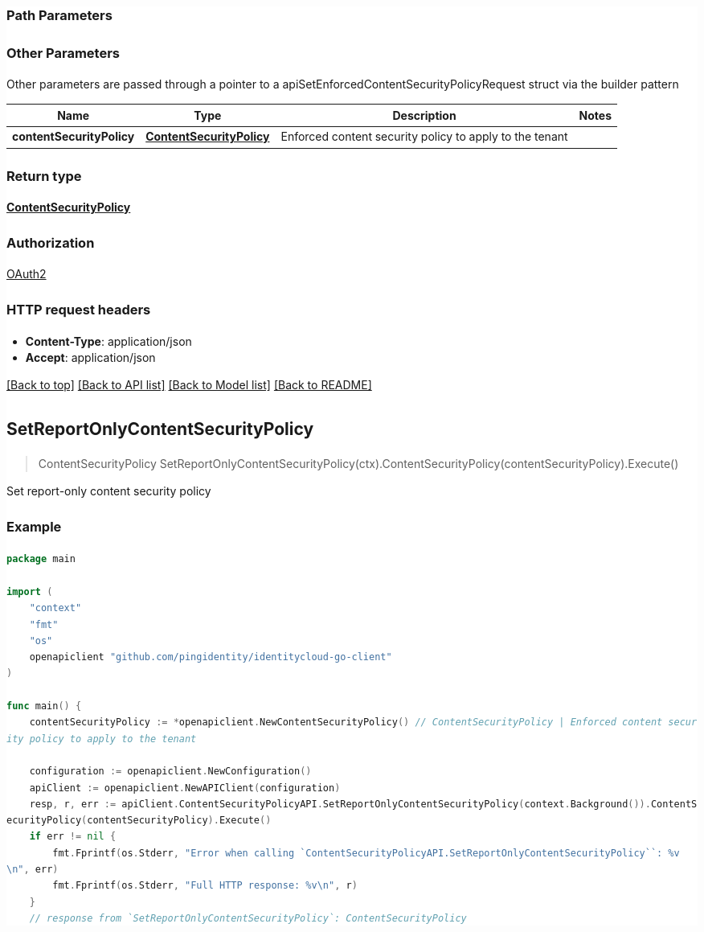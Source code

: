 ### Path Parameters



### Other Parameters

Other parameters are passed through a pointer to a apiSetEnforcedContentSecurityPolicyRequest struct via the builder pattern


Name | Type | Description  | Notes
------------- | ------------- | ------------- | -------------
 **contentSecurityPolicy** | [**ContentSecurityPolicy**](ContentSecurityPolicy.md) | Enforced content security policy to apply to the tenant | 

### Return type

[**ContentSecurityPolicy**](ContentSecurityPolicy.md)

### Authorization

[OAuth2](../README.md#OAuth2)

### HTTP request headers

- **Content-Type**: application/json
- **Accept**: application/json

[[Back to top]](#) [[Back to API list]](../README.md#documentation-for-api-endpoints)
[[Back to Model list]](../README.md#documentation-for-models)
[[Back to README]](../README.md)


## SetReportOnlyContentSecurityPolicy

> ContentSecurityPolicy SetReportOnlyContentSecurityPolicy(ctx).ContentSecurityPolicy(contentSecurityPolicy).Execute()

Set report-only content security policy



### Example

```go
package main

import (
    "context"
    "fmt"
    "os"
    openapiclient "github.com/pingidentity/identitycloud-go-client"
)

func main() {
    contentSecurityPolicy := *openapiclient.NewContentSecurityPolicy() // ContentSecurityPolicy | Enforced content security policy to apply to the tenant

    configuration := openapiclient.NewConfiguration()
    apiClient := openapiclient.NewAPIClient(configuration)
    resp, r, err := apiClient.ContentSecurityPolicyAPI.SetReportOnlyContentSecurityPolicy(context.Background()).ContentSecurityPolicy(contentSecurityPolicy).Execute()
    if err != nil {
        fmt.Fprintf(os.Stderr, "Error when calling `ContentSecurityPolicyAPI.SetReportOnlyContentSecurityPolicy``: %v\n", err)
        fmt.Fprintf(os.Stderr, "Full HTTP response: %v\n", r)
    }
    // response from `SetReportOnlyContentSecurityPolicy`: ContentSecurityPolicy
```